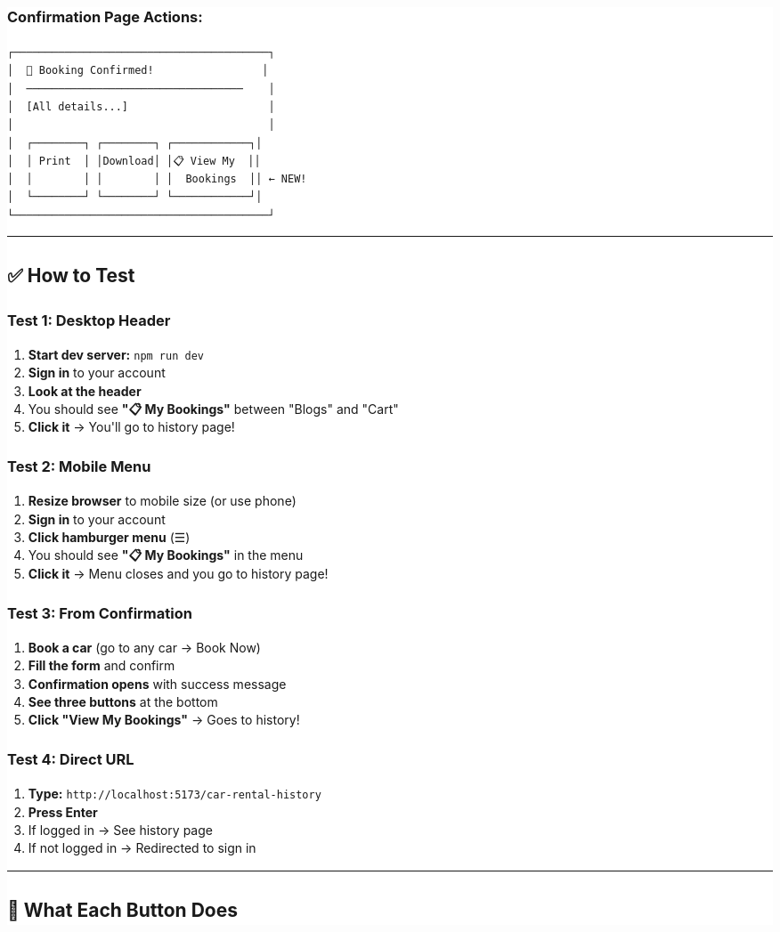 ### Confirmation Page Actions:
```
┌────────────────────────────────────────┐
│  🎉 Booking Confirmed!                 │
│  ──────────────────────────────────    │
│  [All details...]                      │
│                                        │
│  ┌────────┐ ┌────────┐ ┌────────────┐│
│  │ Print  │ │Download│ │📋 View My  ││
│  │        │ │        │ │  Bookings  ││ ← NEW!
│  └────────┘ └────────┘ └────────────┘│
└────────────────────────────────────────┘
```

---

## ✅ How to Test

### Test 1: Desktop Header
1. **Start dev server:** `npm run dev`
2. **Sign in** to your account
3. **Look at the header**
4. You should see **"📋 My Bookings"** between "Blogs" and "Cart"
5. **Click it** → You'll go to history page!

### Test 2: Mobile Menu
1. **Resize browser** to mobile size (or use phone)
2. **Sign in** to your account
3. **Click hamburger menu** (☰)
4. You should see **"📋 My Bookings"** in the menu
5. **Click it** → Menu closes and you go to history page!

### Test 3: From Confirmation
1. **Book a car** (go to any car → Book Now)
2. **Fill the form** and confirm
3. **Confirmation opens** with success message
4. **See three buttons** at the bottom
5. **Click "View My Bookings"** → Goes to history!

### Test 4: Direct URL
1. **Type:** `http://localhost:5173/car-rental-history`
2. **Press Enter**
3. If logged in → See history page
4. If not logged in → Redirected to sign in

---

## 🎯 What Each Button Does

